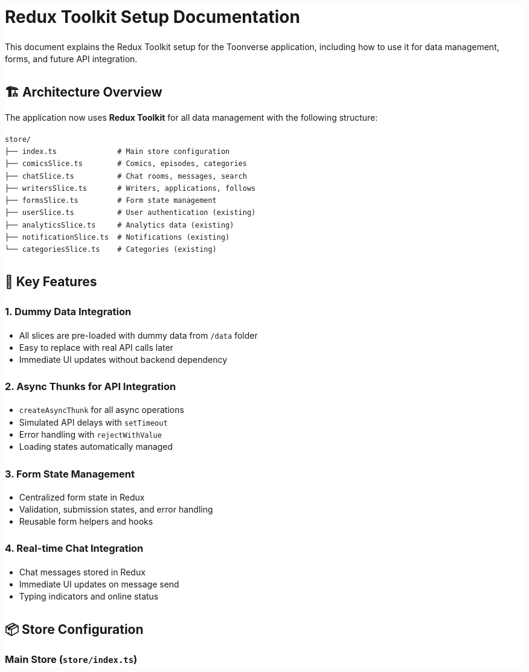 # Redux Toolkit Setup Documentation

This document explains the Redux Toolkit setup for the Toonverse application, including how to use it for data management, forms, and future API integration.

## 🏗️ Architecture Overview

The application now uses **Redux Toolkit** for all data management with the following structure:

```
store/
├── index.ts              # Main store configuration
├── comicsSlice.ts        # Comics, episodes, categories
├── chatSlice.ts          # Chat rooms, messages, search
├── writersSlice.ts       # Writers, applications, follows
├── formsSlice.ts         # Form state management
├── userSlice.ts          # User authentication (existing)
├── analyticsSlice.ts     # Analytics data (existing)
├── notificationSlice.ts  # Notifications (existing)
└── categoriesSlice.ts    # Categories (existing)
```

## 🚀 Key Features

### 1. **Dummy Data Integration**
- All slices are pre-loaded with dummy data from `/data` folder
- Easy to replace with real API calls later
- Immediate UI updates without backend dependency

### 2. **Async Thunks for API Integration**
- `createAsyncThunk` for all async operations
- Simulated API delays with `setTimeout`
- Error handling with `rejectWithValue`
- Loading states automatically managed

### 3. **Form State Management**
- Centralized form state in Redux
- Validation, submission states, and error handling
- Reusable form helpers and hooks

### 4. **Real-time Chat Integration**
- Chat messages stored in Redux
- Immediate UI updates on message send
- Typing indicators and online status

## 📦 Store Configuration

### Main Store (`store/index.ts`)
